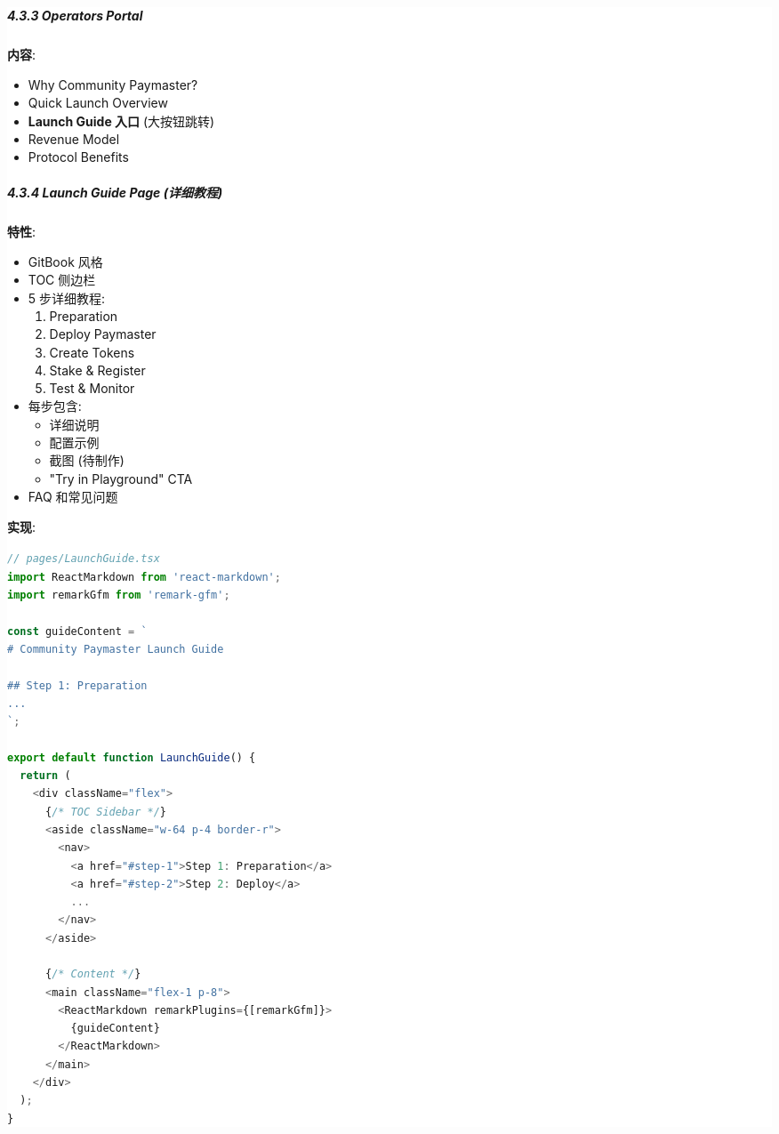 ##### 4.3.3 Operators Portal

**内容**:
- Why Community Paymaster?
- Quick Launch Overview
- **Launch Guide 入口** (大按钮跳转)
- Revenue Model
- Protocol Benefits

##### 4.3.4 Launch Guide Page (详细教程)

**特性**:
- GitBook 风格
- TOC 侧边栏
- 5 步详细教程:
  1. Preparation
  2. Deploy Paymaster
  3. Create Tokens
  4. Stake & Register
  5. Test & Monitor
- 每步包含:
  - 详细说明
  - 配置示例
  - 截图 (待制作)
  - "Try in Playground" CTA
- FAQ 和常见问题

**实现**:
```typescript
// pages/LaunchGuide.tsx
import ReactMarkdown from 'react-markdown';
import remarkGfm from 'remark-gfm';

const guideContent = `
# Community Paymaster Launch Guide

## Step 1: Preparation
...
`;

export default function LaunchGuide() {
  return (
    <div className="flex">
      {/* TOC Sidebar */}
      <aside className="w-64 p-4 border-r">
        <nav>
          <a href="#step-1">Step 1: Preparation</a>
          <a href="#step-2">Step 2: Deploy</a>
          ...
        </nav>
      </aside>
      
      {/* Content */}
      <main className="flex-1 p-8">
        <ReactMarkdown remarkPlugins={[remarkGfm]}>
          {guideContent}
        </ReactMarkdown>
      </main>
    </div>
  );
}
```
